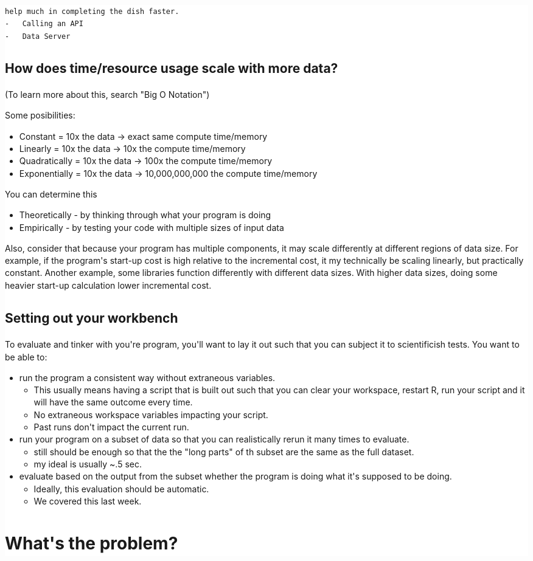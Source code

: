     help much in completing the dish faster.
    -   Calling an API
    -   Data Server

## How does time/resource usage scale with more data?

(To learn more about this, search "Big O Notation")

Some posibilities:

-   Constant = 10x the data -\> exact same compute time/memory
-   Linearly = 10x the data -\> 10x the compute time/memory
-   Quadratically = 10x the data -\> 100x the compute time/memory
-   Exponentially = 10x the data -\> 10,000,000,000 the compute
    time/memory

You can determine this

-   Theoretically - by thinking through what your program is doing
-   Empirically - by testing your code with multiple sizes of input data

Also, consider that because your program has multiple components, it may
scale differently at different regions of data size. For example, if the
program's start-up cost is high relative to the incremental cost, it my
technically be scaling linearly, but practically constant. Another
example, some libraries function differently with different data sizes.
With higher data sizes, doing some heavier start-up calculation lower
incremental cost.

## Setting out your workbench

To evaluate and tinker with you're program, you'll want to lay it out
such that you can subject it to scientificish tests. You want to be able
to:

-   run the program a consistent way without extraneous variables.
    -   This usually means having a script that is built out such that
        you can clear your workspace, restart R, run your script and it
        will have the same outcome every time.
    -   No extraneous workspace variables impacting your script.
    -   Past runs don't impact the current run.
-   run your program on a subset of data so that you can realistically
    rerun it many times to evaluate.
    -   still should be enough so that the the "long parts" of th subset
        are the same as the full dataset.
    -   my ideal is usually \~.5 sec.
-   evaluate based on the output from the subset whether the program is
    doing what it's supposed to be doing.
    -   Ideally, this evaluation should be automatic.
    -   We covered this last week.

# What's the problem?
